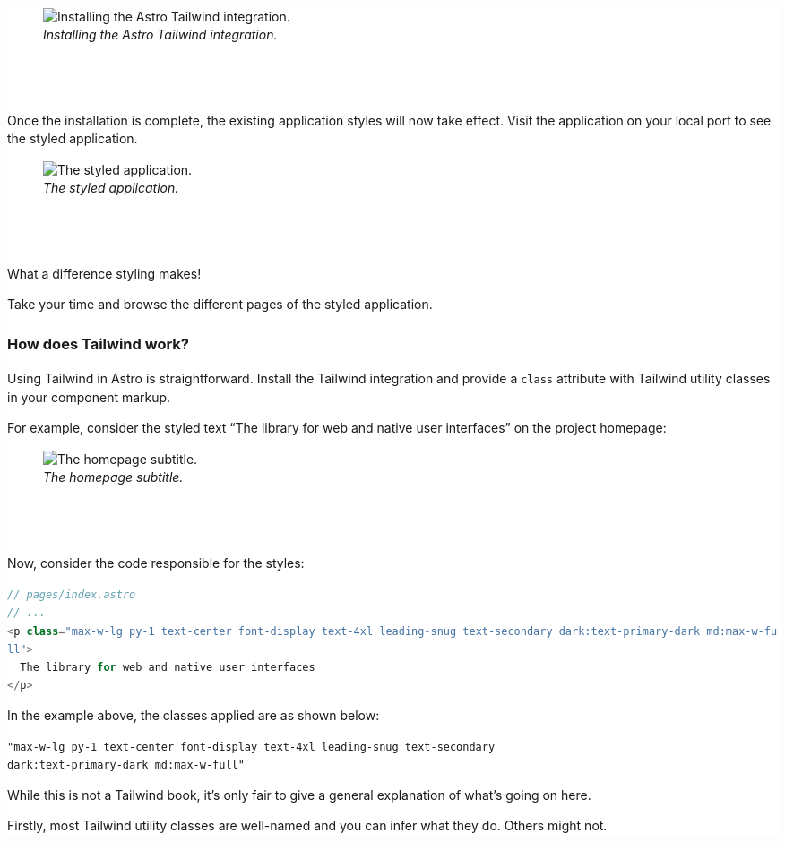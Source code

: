<figure>
    <img src="images/ch5/CleanShot%202023-06-24%20at%2008.16.12.png" width="70%" alt="Installing the Astro Tailwind integration." align="center">
    <figcaption><em>Installing the Astro Tailwind integration.</em></figcaption>
    <br><br><br>
</figure>

Once the installation is complete, the existing application styles will now take effect. Visit the application on your local port to see the styled application.

<figure>
    <img src="images/ch5/CleanShot%202023-06-24%20at%2008.17.17.png" width="70%" alt="The styled application." align="center">
    <figcaption><em>The styled application.</em></figcaption>
    <br><br><br>
</figure>

What a difference styling makes!

Take your time and browse the different pages of the styled application.

### How does Tailwind work?

Using Tailwind in Astro is straightforward. Install the Tailwind integration and provide a `class` attribute with Tailwind utility classes in your component markup.

For example, consider the styled text “The library for web and native user interfaces” on the project homepage:

<figure>
    <img src="images/ch5/CleanShot%202023-07-03%20at%2006.50.11@2x.png" width="70%" alt="The homepage subtitle." align="center">
    <figcaption><em>The homepage subtitle.</em></figcaption>
    <br><br><br>
</figure>

Now, consider the code responsible for the styles:

```js
// pages/index.astro
// ...
<p class="max-w-lg py-1 text-center font-display text-4xl leading-snug text-secondary dark:text-primary-dark md:max-w-full">
  The library for web and native user interfaces
</p>
```

In the example above, the classes applied are as shown below:

```html
"max-w-lg py-1 text-center font-display text-4xl leading-snug text-secondary
dark:text-primary-dark md:max-w-full"
```

While this is not a Tailwind book, it’s only fair to give a general explanation of what’s going on here.

Firstly, most Tailwind utility classes are well-named and you can infer what they do. Others might not.
